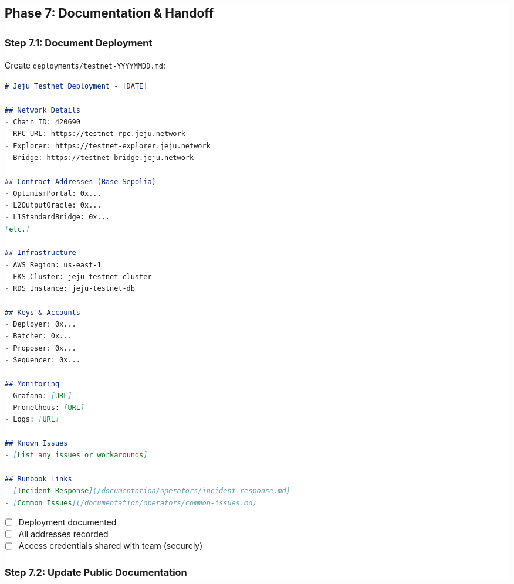
## Phase 7: Documentation & Handoff

### Step 7.1: Document Deployment

Create `deployments/testnet-YYYYMMDD.md`:

```markdown
# Jeju Testnet Deployment - [DATE]

## Network Details
- Chain ID: 420690
- RPC URL: https://testnet-rpc.jeju.network
- Explorer: https://testnet-explorer.jeju.network
- Bridge: https://testnet-bridge.jeju.network

## Contract Addresses (Base Sepolia)
- OptimismPortal: 0x...
- L2OutputOracle: 0x...
- L1StandardBridge: 0x...
[etc.]

## Infrastructure
- AWS Region: us-east-1
- EKS Cluster: jeju-testnet-cluster
- RDS Instance: jeju-testnet-db

## Keys & Accounts
- Deployer: 0x...
- Batcher: 0x...
- Proposer: 0x...
- Sequencer: 0x...

## Monitoring
- Grafana: [URL]
- Prometheus: [URL]
- Logs: [URL]

## Known Issues
- [List any issues or workarounds]

## Runbook Links
- [Incident Response](/documentation/operators/incident-response.md)
- [Common Issues](/documentation/operators/common-issues.md)
```

- [ ] Deployment documented
- [ ] All addresses recorded
- [ ] Access credentials shared with team (securely)

### Step 7.2: Update Public Documentation
